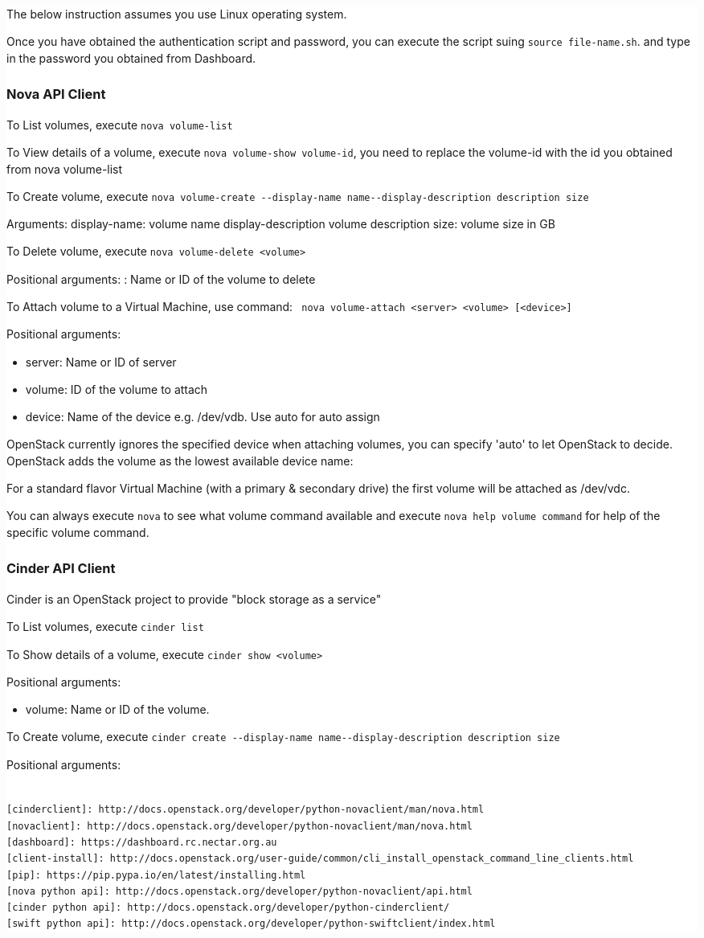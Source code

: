 The below instruction assumes you use Linux operating system.

Once you have obtained the authentication script and password, you can execute
the script suing ``` source file-name.sh ```. and type in the password you
obtained from Dashboard.

### Nova API Client

To List volumes, execute ```nova volume-list```

To View details of a volume, execute ```nova volume-show volume-id```, you
need to replace the volume-id with the id you obtained from nova volume-list

To Create volume, execute
```nova volume-create --display-name name--display-description description size```

Arguments:
display-name: volume name
display-description volume description
size: volume size in GB

To Delete volume, execute
```nova volume-delete <volume>```

Positional arguments:
<volume>: Name or ID of the volume to delete

To Attach volume to a Virtual Machine, use command:
``` nova volume-attach <server> <volume> [<device>]```

Positional arguments:

- server:  Name or ID of server

- volume:  ID of the volume to attach

- device:  Name of the device e.g. /dev/vdb. Use auto for auto assign

OpenStack currently ignores the specified device when attaching volumes, you can
specify 'auto' to let OpenStack to decide.
OpenStack adds the volume as the lowest available device name:

For a standard flavor Virtual Machine (with a primary & secondary drive) the
first volume will be attached as /dev/vdc.

You can always execute ```nova``` to see what volume command available and
execute ```nova help volume command``` for help of the specific volume
command.


### Cinder API Client

Cinder is an OpenStack project to provide "block storage as a service"

To List volumes, execute ```cinder list```

To Show details of a volume, execute ```cinder show <volume>```

Positional arguments:

- volume:  Name or ID of the volume.

To Create volume, execute
```cinder create --display-name name--display-description description size```

Positional arguments:
```

[cinderclient]: http://docs.openstack.org/developer/python-novaclient/man/nova.html
[novaclient]: http://docs.openstack.org/developer/python-novaclient/man/nova.html
[dashboard]: https://dashboard.rc.nectar.org.au
[client-install]: http://docs.openstack.org/user-guide/common/cli_install_openstack_command_line_clients.html
[pip]: https://pip.pypa.io/en/latest/installing.html
[nova python api]: http://docs.openstack.org/developer/python-novaclient/api.html
[cinder python api]: http://docs.openstack.org/developer/python-cinderclient/
[swift python api]: http://docs.openstack.org/developer/python-swiftclient/index.html